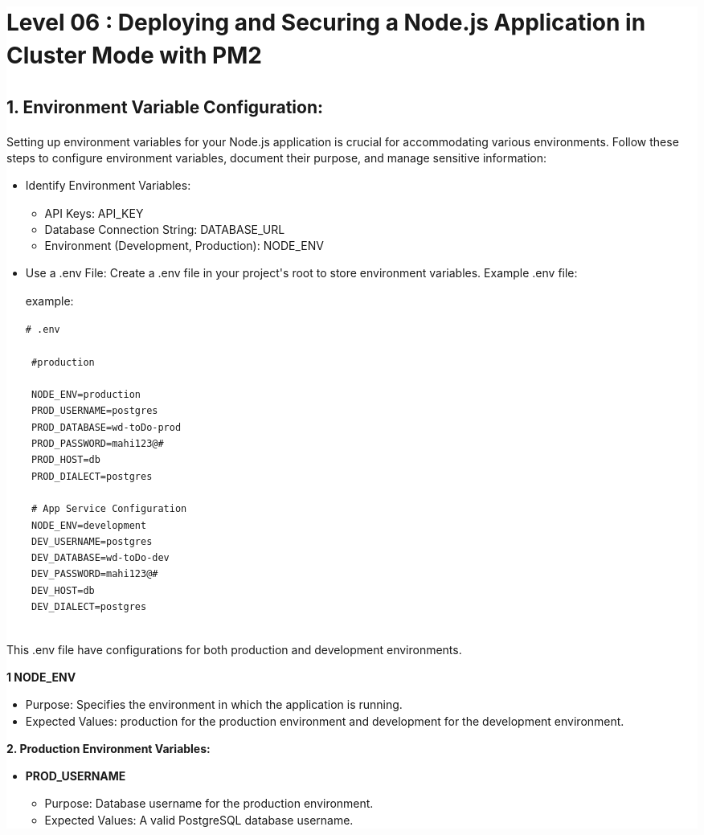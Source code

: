 # Level 06 : Deploying and Securing a Node.js Application in Cluster Mode with PM2

## 1. Environment Variable Configuration:

Setting up environment variables for your Node.js application is crucial for accommodating various environments. Follow these steps to configure environment variables, document their purpose, and manage sensitive information:

- Identify Environment Variables:
   - API Keys: API_KEY
   - Database Connection String: DATABASE_URL
   - Environment (Development, Production): NODE_ENV
- Use a .env File:
   Create a .env file in your project's root to store environment variables. Example .env file:
   
   example:
   ```env
   # .env

    #production
    
    NODE_ENV=production
    PROD_USERNAME=postgres
    PROD_DATABASE=wd-toDo-prod
    PROD_PASSWORD=mahi123@#
    PROD_HOST=db
    PROD_DIALECT=postgres
    
    # App Service Configuration
    NODE_ENV=development
    DEV_USERNAME=postgres
    DEV_DATABASE=wd-toDo-dev
    DEV_PASSWORD=mahi123@#
    DEV_HOST=db
    DEV_DIALECT=postgres
    
   ```
This .env file  have configurations for both production and development environments.

**1 NODE_ENV**

  - Purpose: Specifies the environment in which the application is running.
  - Expected Values: production for the production environment and development for the development environment.

**2. Production Environment Variables:**

  - **PROD_USERNAME**

    - Purpose: Database username for the production environment.
    - Expected Values: A valid PostgreSQL database username.
      